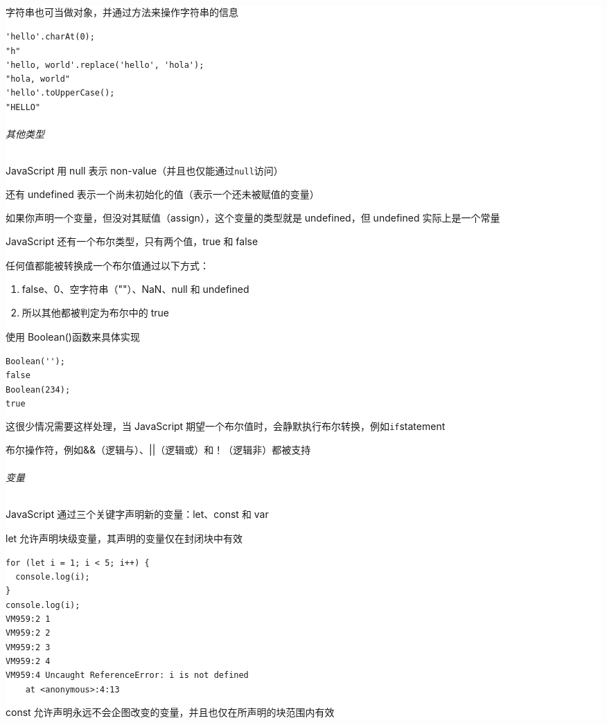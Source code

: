字符串也可当做对象，并通过方法来操作字符串的信息

```
'hello'.charAt(0);
"h"
'hello, world'.replace('hello', 'hola');
"hola, world"
'hello'.toUpperCase();
"HELLO"
```

###### 其他类型

JavaScript 用 null 表示 non-value（并且也仅能通过`null`访问）

还有 undefined 表示一个尚未初始化的值（表示一个还未被赋值的变量）

如果你声明一个变量，但没对其赋值（assign），这个变量的类型就是 undefined，但 undefined 实际上是一个常量

JavaScript 还有一个布尔类型，只有两个值，true 和 false

任何值都能被转换成一个布尔值通过以下方式：

1. false、0、空字符串（""）、NaN、null 和 undefined

2. 所以其他都被判定为布尔中的 true

使用 Boolean()函数来具体实现

```
Boolean('');
false
Boolean(234);
true
```

这很少情况需要这样处理，当 JavaScript 期望一个布尔值时，会静默执行布尔转换，例如`if`statement

布尔操作符，例如&&（逻辑与）、||（逻辑或）和！（逻辑非）都被支持

###### 变量

JavaScript 通过三个关键字声明新的变量：let、const 和 var

let 允许声明块级变量，其声明的变量仅在封闭块中有效

```
for (let i = 1; i < 5; i++) {
  console.log(i);
}
console.log(i);
VM959:2 1
VM959:2 2
VM959:2 3
VM959:2 4
VM959:4 Uncaught ReferenceError: i is not defined
    at <anonymous>:4:13
```

const 允许声明永远不会企图改变的变量，并且也仅在所声明的块范围内有效
